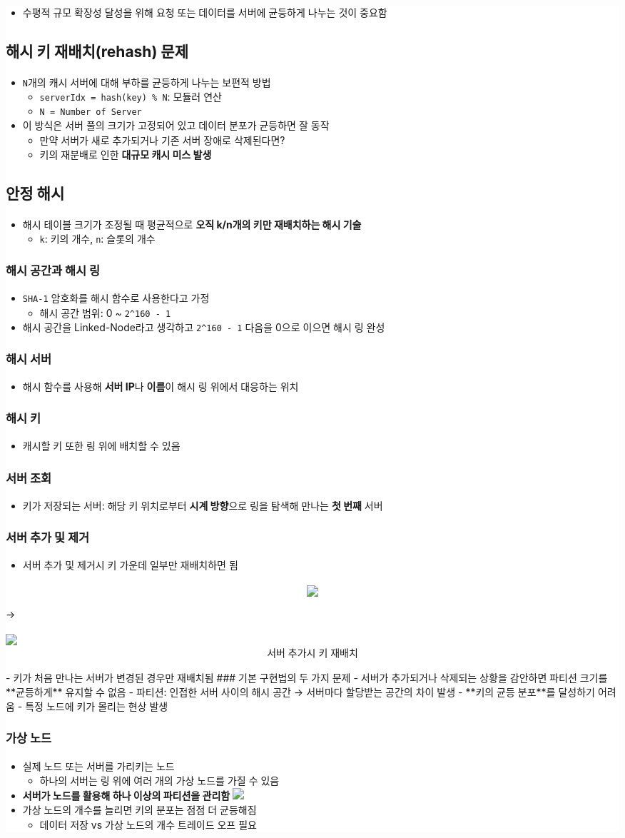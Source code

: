 - 수평적 규모 확장성 달성을 위해 요청 또는 데이터를 서버에 균등하게 나누는 것이 중요함

## 해시 키 재배치(rehash) 문제
- `N`개의 캐시 서버에 대해 부하를 균등하게 나누는 보편적 방법
	- `serverIdx = hash(key) % N`: 모듈러 연산
	- `N = Number of Server`
- 이 방식은 서버 풀의 크기가 고정되어 있고 데이터 분포가 균등하면 잘 동작
	- 만약 서버가 새로 추가되거나 기존 서버 장애로 삭제된다면?
	- 키의 재분배로 인한 **대규모 캐시 미스 발생**

## 안정 해시
- 해시 테이블 크기가 조정될 때 평균적으로 **오직 k/n개의 키만 재배치하는 해시 기술**
	- `k`: 키의 개수, `n`: 슬롯의 개수
### 해시 공간과 해시 링
- `SHA-1` 암호화를 해시 함수로 사용한다고 가정
	- 해시 공간 범위: 0 ~ `2^160 - 1`
- 해시 공간을 Linked-Node라고 생각하고 `2^160 - 1` 다음을 0으로 이으면 해시 링 완성
### 해시 서버
- 해시 함수를 사용해 **서버 IP**나 **이름**이 해시 링 위에서 대응하는 위치
### 해시 키
- 캐시할 키 또한 링 위에 배치할 수 있음
### 서버 조회
- 키가 저장되는 서버: 해당 키 위치로부터 **시계 방향**으로 링을 탐색해 만나는 **첫 번째** 서버
### 서버 추가 및 제거
- 서버 추가 및 제거시 키 가운데 일부만 재배치하면 됨
<p align="center">

  <img src="https://substackcdn.com/image/fetch/f_auto,q_auto:good,fl_progressive:steep/https%3A%2F%2Fsubstack-post-media.s3.amazonaws.com%2Fpublic%2Fimages%2F97b32e34-1236-4124-a6b1-46feb0ed498f_800x640.png" align="center" width="32%"/>

  ->

  <img src="https://substackcdn.com/image/fetch/f_auto,q_auto:good,fl_progressive:steep/https%3A%2F%2Fsubstack-post-media.s3.amazonaws.com%2Fpublic%2Fimages%2F5a66d8cf-3fed-4fd9-bc82-f2ccea5b1db0_800x640.png" align="center" width="32%"/>

  <figcaption align="center">서버 추가시 키 재배치</figcaption>

</p>
- 키가 처음 만나는 서버가 변경된 경우만 재배치됨
### 기본 구현법의 두 가지 문제
- 서버가 추가되거나 삭제되는 상황을 감안하면 파티션 크기를 **균등하게** 유지할 수 없음
	- 파티션: 인접한 서버 사이의 해시 공간 → 서버마다 할당받는 공간의 차이 발생
- **키의 균등 분포**를 달성하기 어려움
	- 특정 노드에 키가 몰리는 현상 발생

### 가상 노드
- 실제 노드 또는 서버를 가리키는 노드
	- 하나의 서버는 링 위에 여러 개의 가상 노드를 가질 수 있음
- **서버가 노드를 활용해 하나 이상의 파티션을 관리함**
	![](https://miro.medium.com/v2/resize:fit:1060/format:webp/0*qy-eup5KkWM47ZyP.png)
- 가상 노드의 개수를 늘리면 키의 분포는 점점 더 균등해짐
	- 데이터 저장 vs 가상 노드의 개수 트레이드 오프 필요
